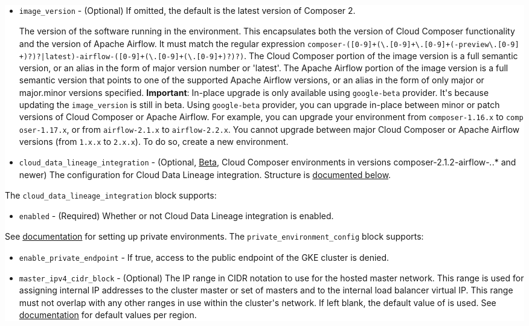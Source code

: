 * `image_version` -
(Optional) If omitted, the default is the latest version of Composer 2.


  The version of the software running in the environment. This encapsulates both the version of Cloud Composer
  functionality and the version of Apache Airflow. It must match the regular expression
  `composer-([0-9]+(\.[0-9]+\.[0-9]+(-preview\.[0-9]+)?)?|latest)-airflow-([0-9]+(\.[0-9]+(\.[0-9]+)?)?)`.
  The Cloud Composer portion of the image version is a full semantic version, or an alias in the form of major
  version number or 'latest'.
  The Apache Airflow portion of the image version is a full semantic version that points to one of the
  supported Apache Airflow versions, or an alias in the form of only major or major.minor versions specified.
  **Important**: In-place upgrade is only available using `google-beta` provider. It's because updating the
  `image_version` is still in beta. Using `google-beta` provider, you can upgrade in-place between minor or
  patch versions of Cloud Composer or Apache Airflow. For example, you can upgrade your environment from
  `composer-1.16.x` to `composer-1.17.x`, or from `airflow-2.1.x` to `airflow-2.2.x`. You cannot upgrade between
  major Cloud Composer or Apache Airflow versions (from `1.x.x` to `2.x.x`). To do so, create a new environment.

* `cloud_data_lineage_integration` -
  (Optional, [Beta](https://terraform.io/docs/providers/google/guides/provider_versions.html),
  Cloud Composer environments in versions composer-2.1.2-airflow-*.*.* and newer)
  The configuration for Cloud Data Lineage integration. Structure is
  [documented below](#nested_cloud_data_lineage_integration_c2).

<a name="nested_cloud_data_lineage_integration_c2"></a>The `cloud_data_lineage_integration` block supports:
* `enabled` -
  (Required)
  Whether or not Cloud Data Lineage integration is enabled.

<a name="nested_private_environment_config_c2"></a>See [documentation](https://cloud.google.com/composer/docs/how-to/managing/configuring-private-ip) for setting up private environments. The `private_environment_config` block supports:

* `enable_private_endpoint` -
  If true, access to the public endpoint of the GKE cluster is denied.

* `master_ipv4_cidr_block` -
  (Optional)
  The IP range in CIDR notation to use for the hosted master network. This range is used
  for assigning internal IP addresses to the cluster master or set of masters and to the
  internal load balancer virtual IP. This range must not overlap with any other ranges
  in use within the cluster's network.
  If left blank, the default value of is used. See [documentation](https://cloud.google.com/composer/docs/how-to/managing/configuring-private-ip#defaults) for default values per region.
